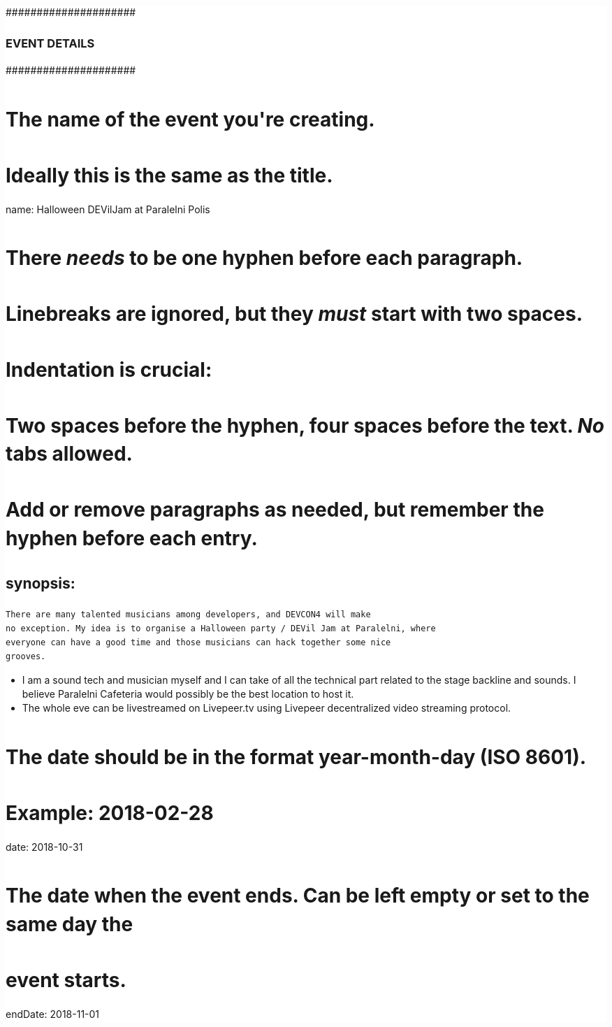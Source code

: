 
#####################
### EVENT DETAILS ###
#####################
# The name of the event you're creating.
# Ideally this is the same as the title.
name: Halloween DEVilJam at Paralelni Polis

# There _needs_ to be one hyphen before each paragraph.
# Linebreaks are ignored, but they _must_ start with two spaces.
# Indentation is crucial:
# Two spaces before the hyphen, four spaces before the text. _No_ tabs allowed.
# Add or remove paragraphs as needed, but remember the hyphen before each entry.
synopsis:
  -
    There are many talented musicians among developers, and DEVCON4 will make 
    no exception. My idea is to organise a Halloween party / DEVil Jam at Paralelni, where 
    everyone can have a good time and those musicians can hack together some nice
    grooves.
  -
    I am a sound tech and musician myself and I can take of all the technical part related to the stage
    backline and sounds. I believe Paralelni Cafeteria would possibly be the best location to host it.
  -
    The whole eve can be livestreamed on Livepeer.tv using Livepeer decentralized video streaming 
    protocol.

# The date should be in the format year-month-day (ISO 8601).
# Example: 2018-02-28
date: 2018-10-31
# The date when the event ends. Can be left empty or set to the same day the
# event starts.
endDate: 2018-11-01
